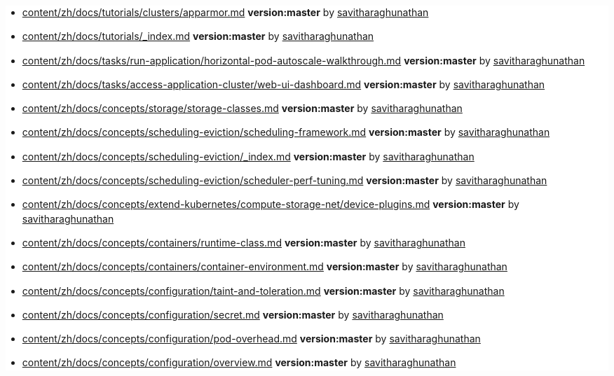 - [content/zh/docs/tutorials/clusters/apparmor.md](https://github.com/kubernetes/website/blob/master/content/zh/docs/tutorials/clusters/apparmor.md) **version:master** by [savitharaghunathan](https://github.com/savitharaghunathan)

- [content/zh/docs/tutorials/_index.md](https://github.com/kubernetes/website/blob/master/content/zh/docs/tutorials/_index.md) **version:master** by [savitharaghunathan](https://github.com/savitharaghunathan)

- [content/zh/docs/tasks/run-application/horizontal-pod-autoscale-walkthrough.md](https://github.com/kubernetes/website/blob/master/content/zh/docs/tasks/run-application/horizontal-pod-autoscale-walkthrough.md) **version:master** by [savitharaghunathan](https://github.com/savitharaghunathan)

- [content/zh/docs/tasks/access-application-cluster/web-ui-dashboard.md](https://github.com/kubernetes/website/blob/master/content/zh/docs/tasks/access-application-cluster/web-ui-dashboard.md) **version:master** by [savitharaghunathan](https://github.com/savitharaghunathan)

- [content/zh/docs/concepts/storage/storage-classes.md](https://github.com/kubernetes/website/blob/master/content/zh/docs/concepts/storage/storage-classes.md) **version:master** by [savitharaghunathan](https://github.com/savitharaghunathan)

- [content/zh/docs/concepts/scheduling-eviction/scheduling-framework.md](https://github.com/kubernetes/website/blob/master/content/zh/docs/concepts/scheduling-eviction/scheduling-framework.md) **version:master** by [savitharaghunathan](https://github.com/savitharaghunathan)

- [content/zh/docs/concepts/scheduling-eviction/_index.md](https://github.com/kubernetes/website/blob/master/content/zh/docs/concepts/scheduling-eviction/_index.md) **version:master** by [savitharaghunathan](https://github.com/savitharaghunathan)

- [content/zh/docs/concepts/scheduling-eviction/scheduler-perf-tuning.md](https://github.com/kubernetes/website/blob/master/content/zh/docs/concepts/scheduling-eviction/scheduler-perf-tuning.md) **version:master** by [savitharaghunathan](https://github.com/savitharaghunathan)

- [content/zh/docs/concepts/extend-kubernetes/compute-storage-net/device-plugins.md](https://github.com/kubernetes/website/blob/master/content/zh/docs/concepts/extend-kubernetes/compute-storage-net/device-plugins.md) **version:master** by [savitharaghunathan](https://github.com/savitharaghunathan)

- [content/zh/docs/concepts/containers/runtime-class.md](https://github.com/kubernetes/website/blob/master/content/zh/docs/concepts/containers/runtime-class.md) **version:master** by [savitharaghunathan](https://github.com/savitharaghunathan)

- [content/zh/docs/concepts/containers/container-environment.md](https://github.com/kubernetes/website/blob/master/content/zh/docs/concepts/containers/container-environment.md) **version:master** by [savitharaghunathan](https://github.com/savitharaghunathan)

- [content/zh/docs/concepts/configuration/taint-and-toleration.md](https://github.com/kubernetes/website/blob/master/content/zh/docs/concepts/configuration/taint-and-toleration.md) **version:master** by [savitharaghunathan](https://github.com/savitharaghunathan)

- [content/zh/docs/concepts/configuration/secret.md](https://github.com/kubernetes/website/blob/master/content/zh/docs/concepts/configuration/secret.md) **version:master** by [savitharaghunathan](https://github.com/savitharaghunathan)

- [content/zh/docs/concepts/configuration/pod-overhead.md](https://github.com/kubernetes/website/blob/master/content/zh/docs/concepts/configuration/pod-overhead.md) **version:master** by [savitharaghunathan](https://github.com/savitharaghunathan)

- [content/zh/docs/concepts/configuration/overview.md](https://github.com/kubernetes/website/blob/master/content/zh/docs/concepts/configuration/overview.md) **version:master** by [savitharaghunathan](https://github.com/savitharaghunathan)
